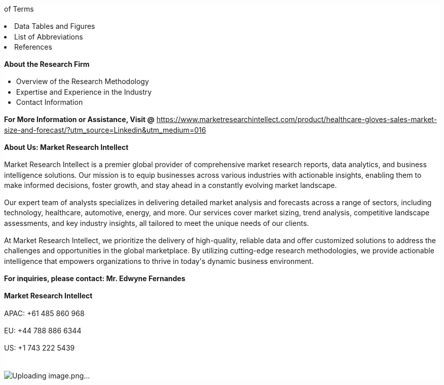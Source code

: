 of Terms</li><li>Data Tables and Figures</li><li>List of Abbreviations</li><li>References</li></ul><p><strong>About the Research Firm</strong></p><ul><li>Overview of the Research Methodology</li><li>Expertise and Experience in the Industry</li><li>Contact Information</li></ul></div><div class="article-main__content" data-test-id="publishing-text-block"><p><span class="font-[700]"><strong>For More Information or Assistance, Visit @</strong>&nbsp;<a href="https://www.marketresearchintellect.com/product/healthcare-gloves-sales-market-size-and-forecast/?utm_source=Linkedin&utm_medium=016">https://www.marketresearchintellect.com/product/healthcare-gloves-sales-market-size-and-forecast/?utm_source=Linkedin&utm_medium=016</a></span></p><p><strong>About Us: Market Research Intellect</strong></p><p>Market Research Intellect is a premier global provider of comprehensive market research reports, data analytics, and business intelligence solutions. Our mission is to equip businesses across various industries with actionable insights, enabling them to make informed decisions, foster growth, and stay ahead in a constantly evolving market landscape.</p><p>Our expert team of analysts specializes in delivering detailed market analysis and forecasts across a range of sectors, including technology, healthcare, automotive, energy, and more. Our services cover market sizing, trend analysis, competitive landscape assessments, and key industry insights, all tailored to meet the unique needs of our clients.</p><p>At Market Research Intellect, we prioritize the delivery of high-quality, reliable data and offer customized solutions to address the challenges and opportunities in the global marketplace. By utilizing cutting-edge research methodologies, we provide actionable intelligence that empowers organizations to thrive in today's dynamic business environment.</p><p><strong>For inquiries, please contact: Mr. Edwyne Fernandes</strong></p><p><strong>Market Research Intellect</strong></p><p>APAC: +61 485 860 968</p><p>EU: +44 788 886 6344</p><p>US: +1 743 222 5439</p></div><div class="article-main__content" data-test-id="publishing-text-block">&nbsp;</div>
![Uploading image.png…]()
